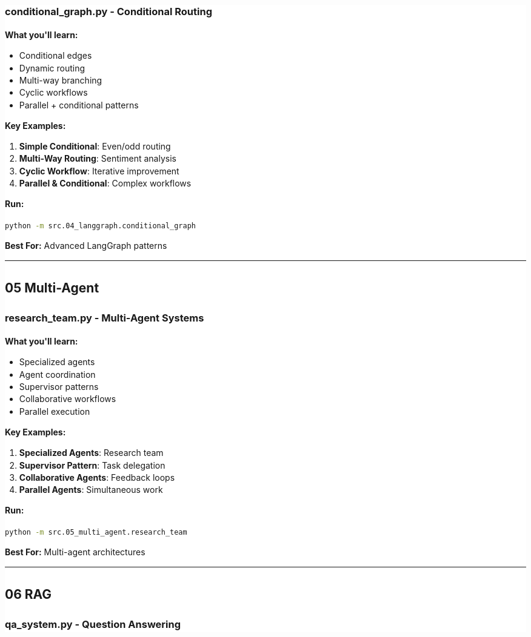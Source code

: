 
### conditional_graph.py - Conditional Routing

**What you'll learn:**
- Conditional edges
- Dynamic routing
- Multi-way branching
- Cyclic workflows
- Parallel + conditional patterns

**Key Examples:**
1. **Simple Conditional**: Even/odd routing
2. **Multi-Way Routing**: Sentiment analysis
3. **Cyclic Workflow**: Iterative improvement
4. **Parallel & Conditional**: Complex workflows

**Run:**
```bash
python -m src.04_langgraph.conditional_graph
```

**Best For:** Advanced LangGraph patterns

---

## 05 Multi-Agent

### research_team.py - Multi-Agent Systems

**What you'll learn:**
- Specialized agents
- Agent coordination
- Supervisor patterns
- Collaborative workflows
- Parallel execution

**Key Examples:**
1. **Specialized Agents**: Research team
2. **Supervisor Pattern**: Task delegation
3. **Collaborative Agents**: Feedback loops
4. **Parallel Agents**: Simultaneous work

**Run:**
```bash
python -m src.05_multi_agent.research_team
```

**Best For:** Multi-agent architectures

---

## 06 RAG

### qa_system.py - Question Answering
